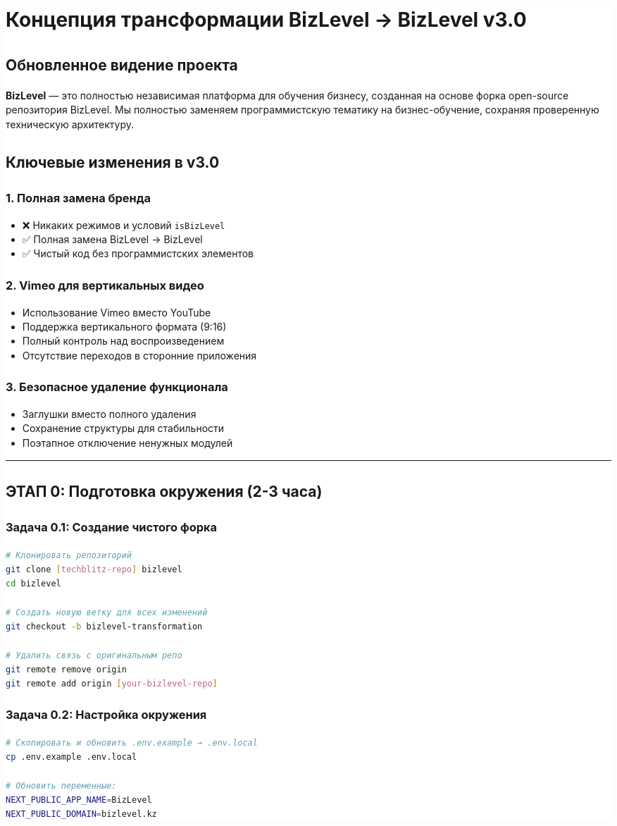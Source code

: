 # Концепция трансформации BizLevel → BizLevel v3.0

## Обновленное видение проекта

**BizLevel** — это полностью независимая платформа для обучения бизнесу, созданная на основе форка open-source репозитория BizLevel. Мы полностью заменяем программистскую тематику на бизнес-обучение, сохраняя проверенную техническую архитектуру.

## Ключевые изменения в v3.0

### 1. Полная замена бренда
- ❌ Никаких режимов и условий `isBizLevel`
- ✅ Полная замена BizLevel → BizLevel
- ✅ Чистый код без программистских элементов

### 2. Vimeo для вертикальных видео
- Использование Vimeo вместо YouTube
- Поддержка вертикального формата (9:16)
- Полный контроль над воспроизведением
- Отсутствие переходов в сторонние приложения

### 3. Безопасное удаление функционала
- Заглушки вместо полного удаления
- Сохранение структуры для стабильности
- Поэтапное отключение ненужных модулей

---

## ЭТАП 0: Подготовка окружения (2-3 часа)

### Задача 0.1: Создание чистого форка
```bash
# Клонировать репозиторий
git clone [techblitz-repo] bizlevel
cd bizlevel

# Создать новую ветку для всех изменений
git checkout -b bizlevel-transformation

# Удалить связь с оригинальным репо
git remote remove origin
git remote add origin [your-bizlevel-repo]
```

### Задача 0.2: Настройка окружения
```bash
# Скопировать и обновить .env.example → .env.local
cp .env.example .env.local

# Обновить переменные:
NEXT_PUBLIC_APP_NAME=BizLevel
NEXT_PUBLIC_DOMAIN=bizlevel.kz
```
